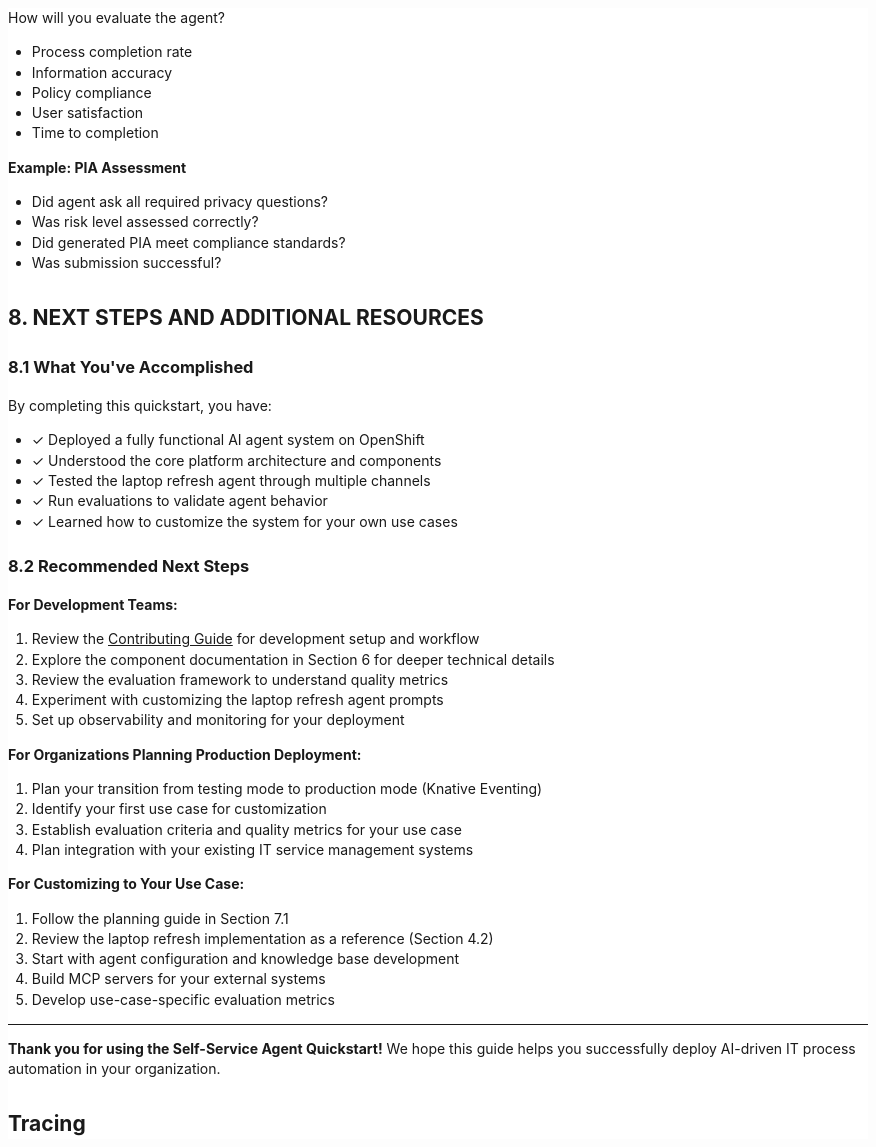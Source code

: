 How will you evaluate the agent?
- Process completion rate
- Information accuracy
- Policy compliance
- User satisfaction
- Time to completion

**Example: PIA Assessment**
- Did agent ask all required privacy questions?
- Was risk level assessed correctly?
- Did generated PIA meet compliance standards?
- Was submission successful?

## 8. NEXT STEPS AND ADDITIONAL RESOURCES

### 8.1 What You've Accomplished

By completing this quickstart, you have:

- ✓ Deployed a fully functional AI agent system on OpenShift
- ✓ Understood the core platform architecture and components
- ✓ Tested the laptop refresh agent through multiple channels
- ✓ Run evaluations to validate agent behavior
- ✓ Learned how to customize the system for your own use cases

### 8.2 Recommended Next Steps

**For Development Teams:**
1. Review the [Contributing Guide](CONTRIBUTING.md) for development setup and workflow
2. Explore the component documentation in Section 6 for deeper technical details
3. Review the evaluation framework to understand quality metrics
4. Experiment with customizing the laptop refresh agent prompts
5. Set up observability and monitoring for your deployment

**For Organizations Planning Production Deployment:**
1. Plan your transition from testing mode to production mode (Knative Eventing)
2. Identify your first use case for customization
3. Establish evaluation criteria and quality metrics for your use case
4. Plan integration with your existing IT service management systems

**For Customizing to Your Use Case:**
1. Follow the planning guide in Section 7.1
2. Review the laptop refresh implementation as a reference (Section 4.2)
3. Start with agent configuration and knowledge base development
4. Build MCP servers for your external systems
5. Develop use-case-specific evaluation metrics

---

**Thank you for using the Self-Service Agent Quickstart!** We hope this guide helps you successfully deploy AI-driven IT process automation in your organization.

## Tracing
